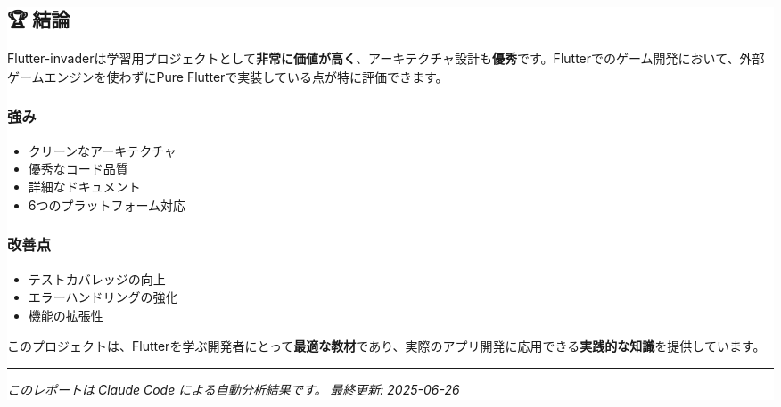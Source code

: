 ## 🏆 結論

Flutter-invaderは学習用プロジェクトとして**非常に価値が高く**、アーキテクチャ設計も**優秀**です。Flutterでのゲーム開発において、外部ゲームエンジンを使わずにPure Flutterで実装している点が特に評価できます。

### 強み
- クリーンなアーキテクチャ
- 優秀なコード品質
- 詳細なドキュメント
- 6つのプラットフォーム対応

### 改善点
- テストカバレッジの向上
- エラーハンドリングの強化
- 機能の拡張性

このプロジェクトは、Flutterを学ぶ開発者にとって**最適な教材**であり、実際のアプリ開発に応用できる**実践的な知識**を提供しています。

---

*このレポートは Claude Code による自動分析結果です。*
*最終更新: 2025-06-26*